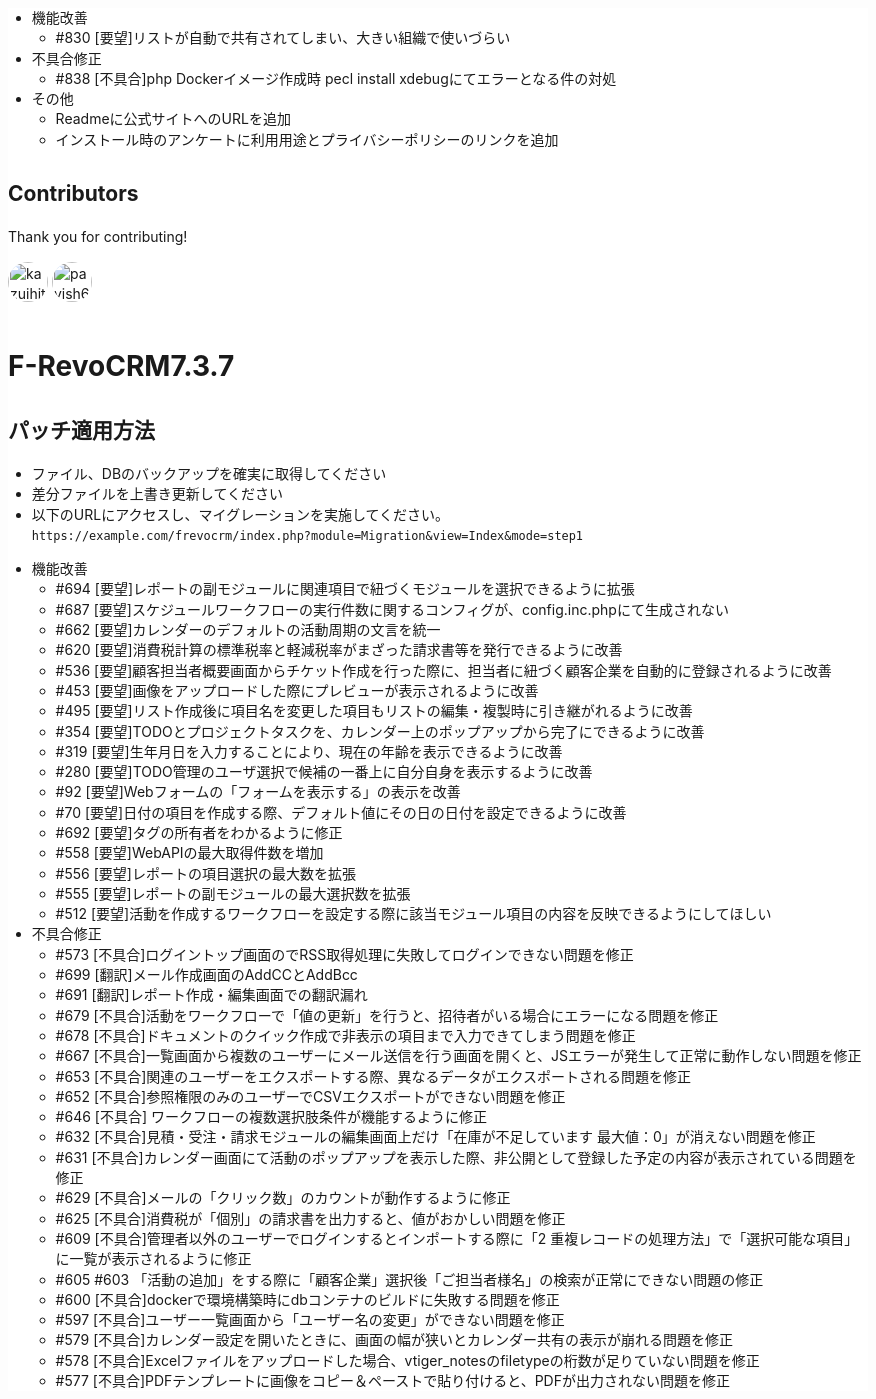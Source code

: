 * 機能改善
  - #830 [要望]リストが自動で共有されてしまい、大きい組織で使いづらい
* 不具合修正
  - #838 [不具合]php Dockerイメージ作成時 pecl install xdebugにてエラーとなる件の対処
* その他
  - Readmeに公式サイトへのURLを追加
  - インストール時のアンケートに利用用途とプライバシーポリシーのリンクを追加

## Contributors
Thank you for contributing!

<a href="https://github.com/kazuihitoshi"><img src="https://github.com/kazuihitoshi.png" title="kazuihitoshi" width="40" height="40" style="border-radius: 50%;"></a>
<a href="https://github.com/kento-yn"><img src="https://github.com/kento-yn.png" title="pavish69" width="40" height="40" style="border-radius: 50%;"></a>

# F-RevoCRM7.3.7
## パッチ適用方法
- ファイル、DBのバックアップを確実に取得してください
- 差分ファイルを上書き更新してください
- 以下のURLにアクセスし、マイグレーションを実施してください。  
`https://example.com/frevocrm/index.php?module=Migration&view=Index&mode=step1`

* 機能改善
  - #694 [要望]レポートの副モジュールに関連項目で紐づくモジュールを選択できるように拡張
  - #687 [要望]スケジュールワークフローの実行件数に関するコンフィグが、config.inc.phpにて生成されない
  - #662 [要望]カレンダーのデフォルトの活動周期の文言を統一
  - #620 [要望]消費税計算の標準税率と軽減税率がまざった請求書等を発行できるように改善
  - #536 [要望]顧客担当者概要画面からチケット作成を行った際に、担当者に紐づく顧客企業を自動的に登録されるように改善
  - #453 [要望]画像をアップロードした際にプレビューが表示されるように改善
  - #495 [要望]リスト作成後に項目名を変更した項目もリストの編集・複製時に引き継がれるように改善
  - #354 [要望]TODOとプロジェクトタスクを、カレンダー上のポップアップから完了にできるように改善
  - #319 [要望]生年月日を入力することにより、現在の年齢を表示できるように改善
  - #280 [要望]TODO管理のユーザ選択で候補の一番上に自分自身を表示するように改善
  - #92 [要望]Webフォームの「フォームを表示する」の表示を改善
  - #70 [要望]日付の項目を作成する際、デフォルト値にその日の日付を設定できるように改善
  - #692 [要望]タグの所有者をわかるように修正
  - #558 [要望]WebAPIの最大取得件数を増加
  - #556 [要望]レポートの項目選択の最大数を拡張
  - #555 [要望]レポートの副モジュールの最大選択数を拡張
  - #512 [要望]活動を作成するワークフローを設定する際に該当モジュール項目の内容を反映できるようにしてほしい
* 不具合修正
  - #573 [不具合]ログイントップ画面のでRSS取得処理に失敗してログインできない問題を修正
  - #699 [翻訳]メール作成画面のAddCCとAddBcc
  - #691 [翻訳]レポート作成・編集画面での翻訳漏れ
  - #679 [不具合]活動をワークフローで「値の更新」を行うと、招待者がいる場合にエラーになる問題を修正
  - #678 [不具合]ドキュメントのクイック作成で非表示の項目まで入力できてしまう問題を修正
  - #667 [不具合]一覧画面から複数のユーザーにメール送信を行う画面を開くと、JSエラーが発生して正常に動作しない問題を修正
  - #653 [不具合]関連のユーザーをエクスポートする際、異なるデータがエクスポートされる問題を修正
  - #652 [不具合]参照権限のみのユーザーでCSVエクスポートができない問題を修正
  - #646 [不具合] ワークフローの複数選択肢条件が機能するように修正
  - #632 [不具合]見積・受注・請求モジュールの編集画面上だけ「在庫が不足しています 最大値：0」が消えない問題を修正
  - #631 [不具合]カレンダー画面にて活動のポップアップを表示した際、非公開として登録した予定の内容が表示されている問題を修正
  - #629 [不具合]メールの「クリック数」のカウントが動作するように修正
  - #625 [不具合]消費税が「個別」の請求書を出力すると、値がおかしい問題を修正
  - #609 [不具合]管理者以外のユーザーでログインするとインポートする際に「2 重複レコードの処理方法」で「選択可能な項目」に一覧が表示されるように修正
  - #605 #603 「活動の追加」をする際に「顧客企業」選択後「ご担当者様名」の検索が正常にできない問題の修正
  - #600 [不具合]dockerで環境構築時にdbコンテナのビルドに失敗する問題を修正
  - #597 [不具合]ユーザー一覧画面から「ユーザー名の変更」ができない問題を修正
  - #579 [不具合]カレンダー設定を開いたときに、画面の幅が狭いとカレンダー共有の表示が崩れる問題を修正
  - #578 [不具合]Excelファイルをアップロードした場合、vtiger_notesのfiletypeの桁数が足りていない問題を修正
  - #577 [不具合]PDFテンプレートに画像をコピー＆ペーストで貼り付けると、PDFが出力されない問題を修正